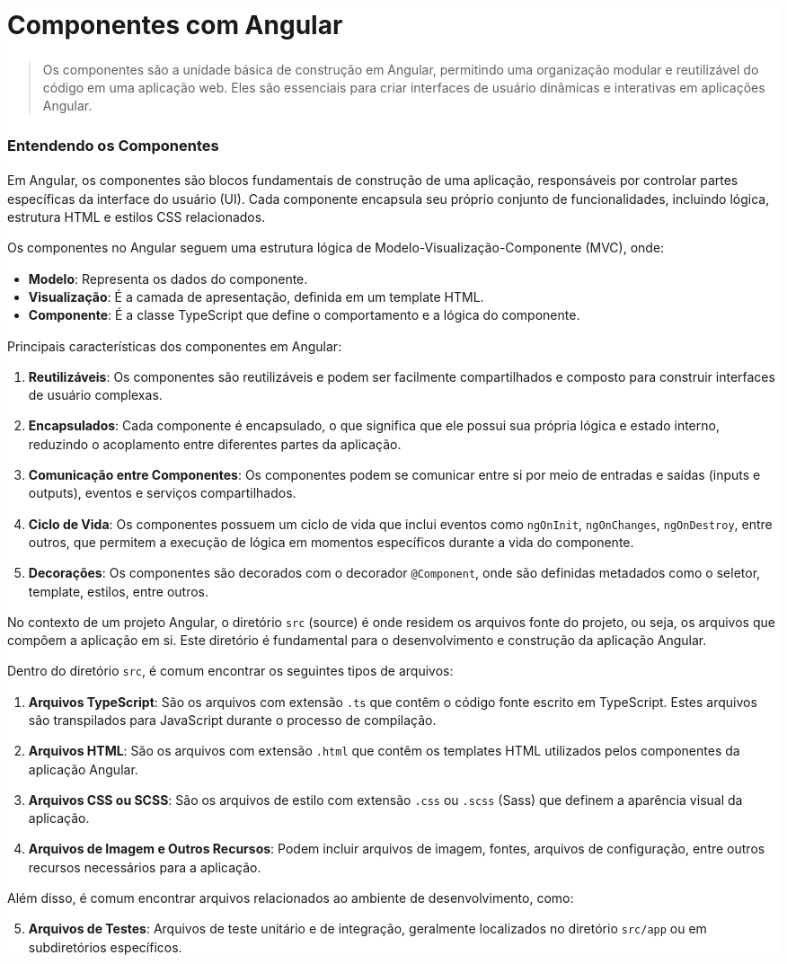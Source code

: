 # Componentes com Angular

> Os componentes são a unidade básica de construção em Angular, permitindo uma organização modular e reutilizável do código em uma aplicação web. Eles são essenciais para criar interfaces de usuário dinâmicas e interativas em aplicações Angular.

### Entendendo os Componentes
Em Angular, os componentes são blocos fundamentais de construção de uma aplicação, responsáveis por controlar partes específicas da interface do usuário (UI). Cada componente encapsula seu próprio conjunto de funcionalidades, incluindo lógica, estrutura HTML e estilos CSS relacionados.

Os componentes no Angular seguem uma estrutura lógica de Modelo-Visualização-Componente (MVC), onde:

- **Modelo**: Representa os dados do componente.
- **Visualização**: É a camada de apresentação, definida em um template HTML.
- **Componente**: É a classe TypeScript que define o comportamento e a lógica do componente.

Principais características dos componentes em Angular:

1. **Reutilizáveis**: Os componentes são reutilizáveis e podem ser facilmente compartilhados e composto para construir interfaces de usuário complexas.

2. **Encapsulados**: Cada componente é encapsulado, o que significa que ele possui sua própria lógica e estado interno, reduzindo o acoplamento entre diferentes partes da aplicação.

3. **Comunicação entre Componentes**: Os componentes podem se comunicar entre si por meio de entradas e saídas (inputs e outputs), eventos e serviços compartilhados.

4. **Ciclo de Vida**: Os componentes possuem um ciclo de vida que inclui eventos como `ngOnInit`, `ngOnChanges`, `ngOnDestroy`, entre outros, que permitem a execução de lógica em momentos específicos durante a vida do componente.

5. **Decorações**: Os componentes são decorados com o decorador `@Component`, onde são definidas metadados como o seletor, template, estilos, entre outros.

No contexto de um projeto Angular, o diretório `src` (source) é onde residem os arquivos fonte do projeto, ou seja, os arquivos que compõem a aplicação em si. Este diretório é fundamental para o desenvolvimento e construção da aplicação Angular. 

Dentro do diretório `src`, é comum encontrar os seguintes tipos de arquivos:

1. **Arquivos TypeScript**: São os arquivos com extensão `.ts` que contêm o código fonte escrito em TypeScript. Estes arquivos são transpilados para JavaScript durante o processo de compilação.

2. **Arquivos HTML**: São os arquivos com extensão `.html` que contêm os templates HTML utilizados pelos componentes da aplicação Angular.

3. **Arquivos CSS ou SCSS**: São os arquivos de estilo com extensão `.css` ou `.scss` (Sass) que definem a aparência visual da aplicação.

4. **Arquivos de Imagem e Outros Recursos**: Podem incluir arquivos de imagem, fontes, arquivos de configuração, entre outros recursos necessários para a aplicação.

Além disso, é comum encontrar arquivos relacionados ao ambiente de desenvolvimento, como:

5. **Arquivos de Testes**: Arquivos de teste unitário e de integração, geralmente localizados no diretório `src/app` ou em subdiretórios específicos.
